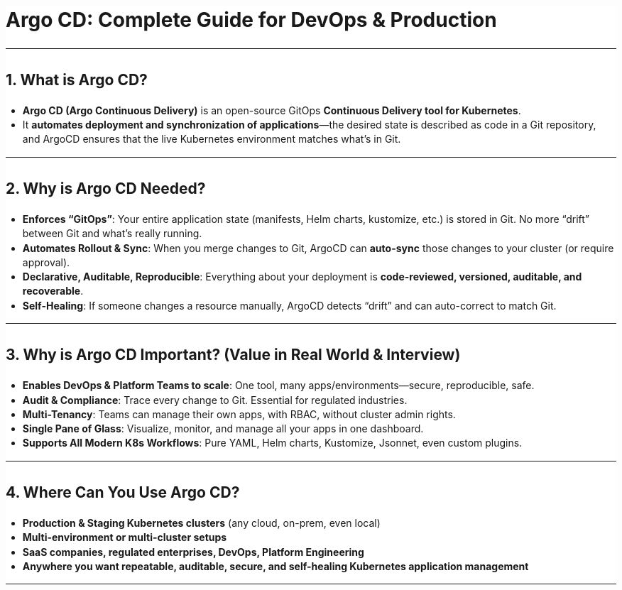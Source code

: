 
# Argo CD: Complete Guide for DevOps & Production

---

## 1. **What is Argo CD?**

- **Argo CD (Argo Continuous Delivery)** is an open-source GitOps **Continuous Delivery tool for Kubernetes**.
- It **automates deployment and synchronization of applications**—the desired state is described as code in a Git repository, and ArgoCD ensures that the live Kubernetes environment matches what’s in Git.

---

## 2. **Why is Argo CD Needed?**

- **Enforces “GitOps”**: Your entire application state (manifests, Helm charts, kustomize, etc.) is stored in Git. No more “drift” between Git and what’s really running.
- **Automates Rollout & Sync**: When you merge changes to Git, ArgoCD can **auto-sync** those changes to your cluster (or require approval).
- **Declarative, Auditable, Reproducible**: Everything about your deployment is **code-reviewed, versioned, auditable, and recoverable**.
- **Self-Healing**: If someone changes a resource manually, ArgoCD detects “drift” and can auto-correct to match Git.

---

## 3. **Why is Argo CD Important? (Value in Real World & Interview)**

- **Enables DevOps & Platform Teams to scale**: One tool, many apps/environments—secure, reproducible, safe.
- **Audit & Compliance**: Trace every change to Git. Essential for regulated industries.
- **Multi-Tenancy**: Teams can manage their own apps, with RBAC, without cluster admin rights.
- **Single Pane of Glass**: Visualize, monitor, and manage all your apps in one dashboard.
- **Supports All Modern K8s Workflows**: Pure YAML, Helm charts, Kustomize, Jsonnet, even custom plugins.

---

## 4. **Where Can You Use Argo CD?**

- **Production & Staging Kubernetes clusters** (any cloud, on-prem, even local)
- **Multi-environment or multi-cluster setups**
- **SaaS companies, regulated enterprises, DevOps, Platform Engineering**
- **Anywhere you want repeatable, auditable, secure, and self-healing Kubernetes application management**

---
